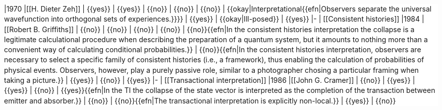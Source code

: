 |1970
|[[H. Dieter Zeh]]
| {{yes}}
| {{yes}}
| {{no}}
| {{no}}
| {{no}}
| {{okay|Interpre&shy;tational{{efn|Observers separate the universal wavefunction into orthogonal sets of experiences.}}}}
| {{yes}}
| {{okay|Ill-posed}}
| {{yes}}
|-
| [[Consistent histories]]
|1984
|[[Robert B. Griffiths]]
| {{no}}
| {{no}}
| {{no}}
| {{no}}
| {{no}}{{efn|In the consistent histories interpretation the collapse is a legitimate calculational procedure when describing the preparation of a quantum system, but it amounts to nothing more than a convenient way of calculating conditional probabilities.}}
| {{no}}{{efn|In the consistent histories interpretation, observers are necessary to select a specific family of consistent histories (i.e., a framework), thus enabling the calculation of probabilities of physical events. Observers, however, play a purely passive role, similar to a photographer chosing a particular framing when taking a picture.}}
| {{yes}}
| {{no}}
| {{yes}}
|-
| [[Transactional interpretation]]
|1986
|[[John G. Cramer]]
| {{no}}
| {{yes}}
| {{yes}}
| {{no}}
| {{yes}}{{efn|In the TI the collapse of the state vector is interpreted as the completion of the transaction between emitter and absorber.}}
| {{no}}
| {{no}}{{efn|The transactional interpretation is explicitly non-local.}}
| {{yes}}
| {{no}}